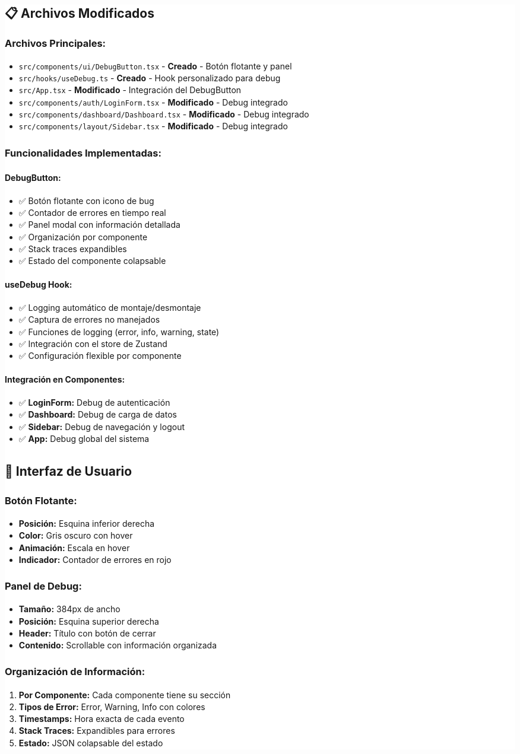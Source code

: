 ## 📋 Archivos Modificados

### **Archivos Principales:**
- `src/components/ui/DebugButton.tsx` - **Creado** - Botón flotante y panel
- `src/hooks/useDebug.ts` - **Creado** - Hook personalizado para debug
- `src/App.tsx` - **Modificado** - Integración del DebugButton
- `src/components/auth/LoginForm.tsx` - **Modificado** - Debug integrado
- `src/components/dashboard/Dashboard.tsx` - **Modificado** - Debug integrado
- `src/components/layout/Sidebar.tsx` - **Modificado** - Debug integrado

### **Funcionalidades Implementadas:**

#### **DebugButton:**
- ✅ Botón flotante con icono de bug
- ✅ Contador de errores en tiempo real
- ✅ Panel modal con información detallada
- ✅ Organización por componente
- ✅ Stack traces expandibles
- ✅ Estado del componente colapsable

#### **useDebug Hook:**
- ✅ Logging automático de montaje/desmontaje
- ✅ Captura de errores no manejados
- ✅ Funciones de logging (error, info, warning, state)
- ✅ Integración con el store de Zustand
- ✅ Configuración flexible por componente

#### **Integración en Componentes:**
- ✅ **LoginForm:** Debug de autenticación
- ✅ **Dashboard:** Debug de carga de datos
- ✅ **Sidebar:** Debug de navegación y logout
- ✅ **App:** Debug global del sistema

## 🎨 Interfaz de Usuario

### **Botón Flotante:**
- **Posición:** Esquina inferior derecha
- **Color:** Gris oscuro con hover
- **Animación:** Escala en hover
- **Indicador:** Contador de errores en rojo

### **Panel de Debug:**
- **Tamaño:** 384px de ancho
- **Posición:** Esquina superior derecha
- **Header:** Título con botón de cerrar
- **Contenido:** Scrollable con información organizada

### **Organización de Información:**
1. **Por Componente:** Cada componente tiene su sección
2. **Tipos de Error:** Error, Warning, Info con colores
3. **Timestamps:** Hora exacta de cada evento
4. **Stack Traces:** Expandibles para errores
5. **Estado:** JSON colapsable del estado
